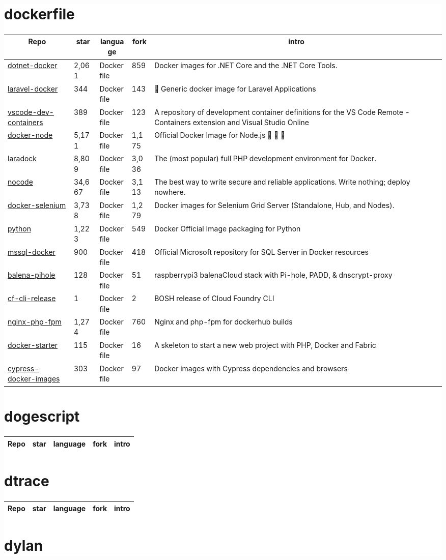 

# dockerfile

Repo|star|language|fork|intro
-|-|-|-|-
[dotnet-docker](https://github.com/dotnet/dotnet-docker)|2,061|Dockerfile|859|Docker images for .NET Core and the .NET Core Tools.
[laravel-docker](https://github.com/lorisleiva/laravel-docker)|344|Dockerfile|143|🐳 Generic docker image for Laravel Applications
[vscode-dev-containers](https://github.com/microsoft/vscode-dev-containers)|389|Dockerfile|123|A repository of development container definitions for the VS Code Remote - Containers extension and Visual Studio Online
[docker-node](https://github.com/nodejs/docker-node)|5,171|Dockerfile|1,175|Official Docker Image for Node.js 🐳 🐢 🚀
[laradock](https://github.com/laradock/laradock)|8,809|Dockerfile|3,036|The (most popular) full PHP development environment for Docker.
[nocode](https://github.com/kelseyhightower/nocode)|34,667|Dockerfile|3,113|The best way to write secure and reliable applications. Write nothing; deploy nowhere.
[docker-selenium](https://github.com/SeleniumHQ/docker-selenium)|3,738|Dockerfile|1,279|Docker images for Selenium Grid Server (Standalone, Hub, and Nodes).
[python](https://github.com/docker-library/python)|1,223|Dockerfile|549|Docker Official Image packaging for Python
[mssql-docker](https://github.com/microsoft/mssql-docker)|900|Dockerfile|418|Official Microsoft repository for SQL Server in Docker resources
[balena-pihole](https://github.com/klutchell/balena-pihole)|128|Dockerfile|51|raspberrypi3 balenaCloud stack with Pi-hole, PADD, & dnscrypt-proxy
[cf-cli-release](https://github.com/bosh-packages/cf-cli-release)|1|Dockerfile|2|BOSH release of Cloud Foundry CLI
[nginx-php-fpm](https://github.com/richarvey/nginx-php-fpm)|1,274|Dockerfile|760|Nginx and php-fpm for dockerhub builds
[docker-starter](https://github.com/jolicode/docker-starter)|115|Dockerfile|16|A skeleton to start a new web project with PHP, Docker and Fabric
[cypress-docker-images](https://github.com/cypress-io/cypress-docker-images)|303|Dockerfile|97|Docker images with Cypress dependencies and browsers


# dogescript

Repo|star|language|fork|intro
-|-|-|-|-



# dtrace

Repo|star|language|fork|intro
-|-|-|-|-



# dylan
